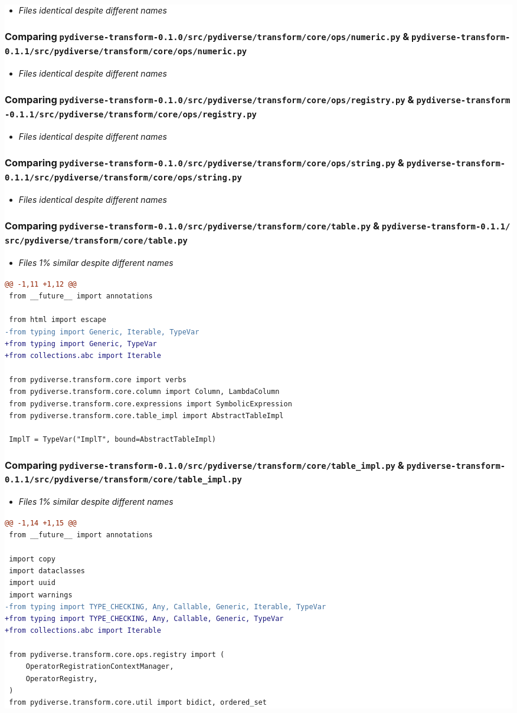  * *Files identical despite different names*

### Comparing `pydiverse-transform-0.1.0/src/pydiverse/transform/core/ops/numeric.py` & `pydiverse-transform-0.1.1/src/pydiverse/transform/core/ops/numeric.py`

 * *Files identical despite different names*

### Comparing `pydiverse-transform-0.1.0/src/pydiverse/transform/core/ops/registry.py` & `pydiverse-transform-0.1.1/src/pydiverse/transform/core/ops/registry.py`

 * *Files identical despite different names*

### Comparing `pydiverse-transform-0.1.0/src/pydiverse/transform/core/ops/string.py` & `pydiverse-transform-0.1.1/src/pydiverse/transform/core/ops/string.py`

 * *Files identical despite different names*

### Comparing `pydiverse-transform-0.1.0/src/pydiverse/transform/core/table.py` & `pydiverse-transform-0.1.1/src/pydiverse/transform/core/table.py`

 * *Files 1% similar despite different names*

```diff
@@ -1,11 +1,12 @@
 from __future__ import annotations
 
 from html import escape
-from typing import Generic, Iterable, TypeVar
+from typing import Generic, TypeVar
+from collections.abc import Iterable
 
 from pydiverse.transform.core import verbs
 from pydiverse.transform.core.column import Column, LambdaColumn
 from pydiverse.transform.core.expressions import SymbolicExpression
 from pydiverse.transform.core.table_impl import AbstractTableImpl
 
 ImplT = TypeVar("ImplT", bound=AbstractTableImpl)
```

### Comparing `pydiverse-transform-0.1.0/src/pydiverse/transform/core/table_impl.py` & `pydiverse-transform-0.1.1/src/pydiverse/transform/core/table_impl.py`

 * *Files 1% similar despite different names*

```diff
@@ -1,14 +1,15 @@
 from __future__ import annotations
 
 import copy
 import dataclasses
 import uuid
 import warnings
-from typing import TYPE_CHECKING, Any, Callable, Generic, Iterable, TypeVar
+from typing import TYPE_CHECKING, Any, Callable, Generic, TypeVar
+from collections.abc import Iterable
 
 from pydiverse.transform.core.ops.registry import (
     OperatorRegistrationContextManager,
     OperatorRegistry,
 )
 from pydiverse.transform.core.util import bidict, ordered_set
```